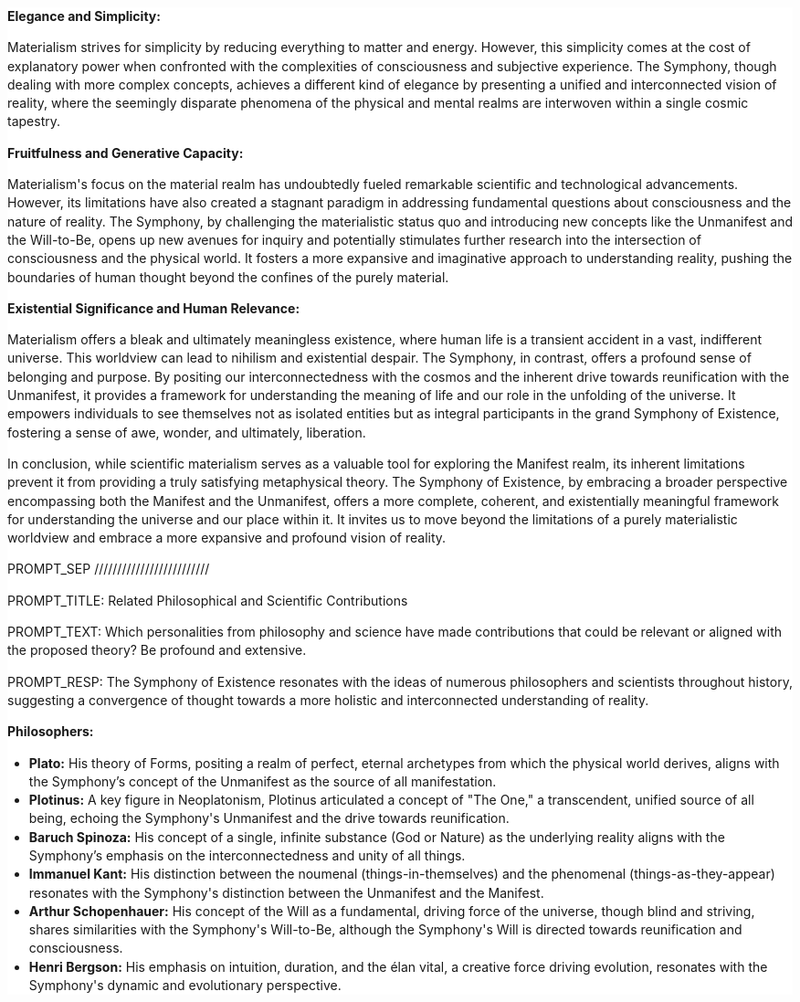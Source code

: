 **Elegance and Simplicity:**

Materialism strives for simplicity by reducing everything to matter and energy. However, this simplicity comes at the cost of explanatory power when confronted with the complexities of consciousness and subjective experience. The Symphony, though dealing with more complex concepts, achieves a different kind of elegance by presenting a unified and interconnected vision of reality, where the seemingly disparate phenomena of the physical and mental realms are interwoven within a single cosmic tapestry.

**Fruitfulness and Generative Capacity:**

Materialism's focus on the material realm has undoubtedly fueled remarkable scientific and technological advancements. However, its limitations have also created a stagnant paradigm in addressing fundamental questions about consciousness and the nature of reality. The Symphony, by challenging the materialistic status quo and introducing new concepts like the Unmanifest and the Will-to-Be, opens up new avenues for inquiry and potentially stimulates further research into the intersection of consciousness and the physical world. It fosters a more expansive and imaginative approach to understanding reality, pushing the boundaries of human thought beyond the confines of the purely material.

**Existential Significance and Human Relevance:**

Materialism offers a bleak and ultimately meaningless existence, where human life is a transient accident in a vast, indifferent universe. This worldview can lead to nihilism and existential despair.  The Symphony, in contrast, offers a profound sense of belonging and purpose.  By positing our interconnectedness with the cosmos and the inherent drive towards reunification with the Unmanifest, it provides a framework for understanding the meaning of life and our role in the unfolding of the universe.  It empowers individuals to see themselves not as isolated entities but as integral participants in the grand Symphony of Existence, fostering a sense of awe, wonder, and ultimately, liberation.

In conclusion, while scientific materialism serves as a valuable tool for exploring the Manifest realm, its inherent limitations prevent it from providing a truly satisfying metaphysical theory. The Symphony of Existence, by embracing a broader perspective encompassing both the Manifest and the Unmanifest, offers a more complete, coherent, and existentially meaningful framework for understanding the universe and our place within it.  It invites us to move beyond the limitations of a purely materialistic worldview and embrace a more expansive and profound vision of reality.


PROMPT_SEP /////////////////////////

PROMPT_TITLE: Related Philosophical and Scientific Contributions

PROMPT_TEXT:
Which personalities from philosophy and science have made contributions that could be relevant or aligned with the proposed theory? Be profound and extensive.

PROMPT_RESP:
The Symphony of Existence resonates with the ideas of numerous philosophers and scientists throughout history, suggesting a convergence of thought towards a more holistic and interconnected understanding of reality.

**Philosophers:**

* **Plato:** His theory of Forms, positing a realm of perfect, eternal archetypes from which the physical world derives, aligns with the Symphony’s concept of the Unmanifest as the source of all manifestation.
* **Plotinus:**  A key figure in Neoplatonism, Plotinus articulated a concept of "The One," a transcendent, unified source of all being, echoing the Symphony's Unmanifest and the drive towards reunification.
* **Baruch Spinoza:** His concept of a single, infinite substance (God or Nature) as the underlying reality aligns with the Symphony’s emphasis on the interconnectedness and unity of all things.
* **Immanuel Kant:** His distinction between the noumenal (things-in-themselves) and the phenomenal (things-as-they-appear) resonates with the Symphony's distinction between the Unmanifest and the Manifest.
* **Arthur Schopenhauer:**  His concept of the Will as a fundamental, driving force of the universe, though blind and striving, shares similarities with the Symphony's Will-to-Be, although the Symphony's Will is directed towards reunification and consciousness.
* **Henri Bergson:** His emphasis on intuition, duration, and the élan vital, a creative force driving evolution, resonates with the Symphony's dynamic and evolutionary perspective.